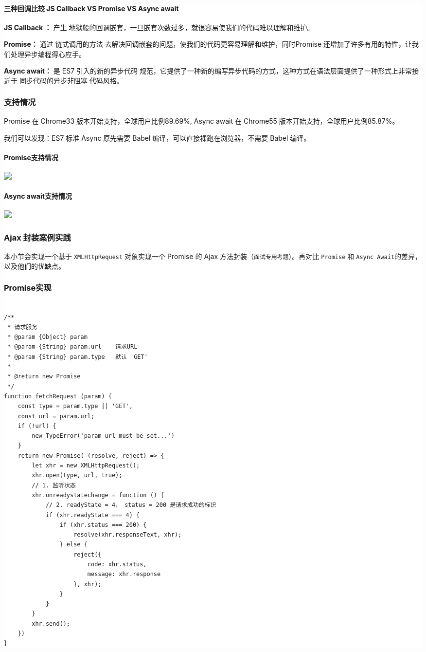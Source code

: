 #### 三种回调比较 JS Callback VS Promise VS Async await

**JS Callback ：** 产生 地狱般的回调嵌套，一旦嵌套次数过多，就很容易使我们的代码难以理解和维护。

**Promise：** 通过 链式调用的方法 去解决回调嵌套的问题，使我们的代码更容易理解和维护，同时Promise 还增加了许多有用的特性，让我们处理异步编程得心应手。

**Async await：** 是 ES7 引入的新的异步代码 规范，它提供了一种新的编写异步代码的方式，这种方式在语法层面提供了一种形式上非常接近于 同步代码的异步非阻塞 代码风格。

### 支持情况

Promise 在 Chrome33 版本开始支持，全球用户比例89.69%, Async await 在 Chrome55 版本开始支持，全球用户比例85.87%。

我们可以发现：ES7 标准 Async 原先需要 Babel 编译，可以直接裸跑在浏览器，不需要 Babel 编译。

#### Promise支持情况

![](https://user-gold-cdn.xitu.io/2019/1/24/1687ffb7966d041e?w=2500&h=792&f=png&s=225093)

#### Async await支持情况

![](https://user-gold-cdn.xitu.io/2019/1/24/1687ffcd55e56b0f?w=2504&h=784&f=png&s=181314)

### Ajax 封装案例实践

本小节会实现一个基于 `XMLHttpRequest` 对象实现一个 Promise 的 Ajax 方法封装（`面试专用考题`）。再对比 `Promise` 和 `Async Await`的差异，以及他们的优缺点。

### Promise实现

```

/**
 * 请求服务
 * @param {Object} param
 * @param {String} param.url    请求URL
 * @param {String} param.type   默认 'GET'
 * 
 * @return new Promise
 */
function fetchRequest (param) {
    const type = param.type || 'GET',
    const url = param.url;
    if (!url) {
        new TypeError('param url must be set...')
    }
    return new Promise( (resolve, reject) => {
        let xhr = new XMLHttpRequest();
        xhr.open(type, url, true);
        // 1. 监听状态
        xhr.onreadystatechange = function () {
            // 2. readyState = 4， status = 200 是请求成功的标识
            if (xhr.readyState === 4) {
                if (xhr.status === 200) {
                    resolve(xhr.responseText, xhr);
                } else {
                    reject({
                        code: xhr.status, 
                        message: xhr.response 
                    }, xhr);
                }
            }
        }
        xhr.send();
    })
}

```